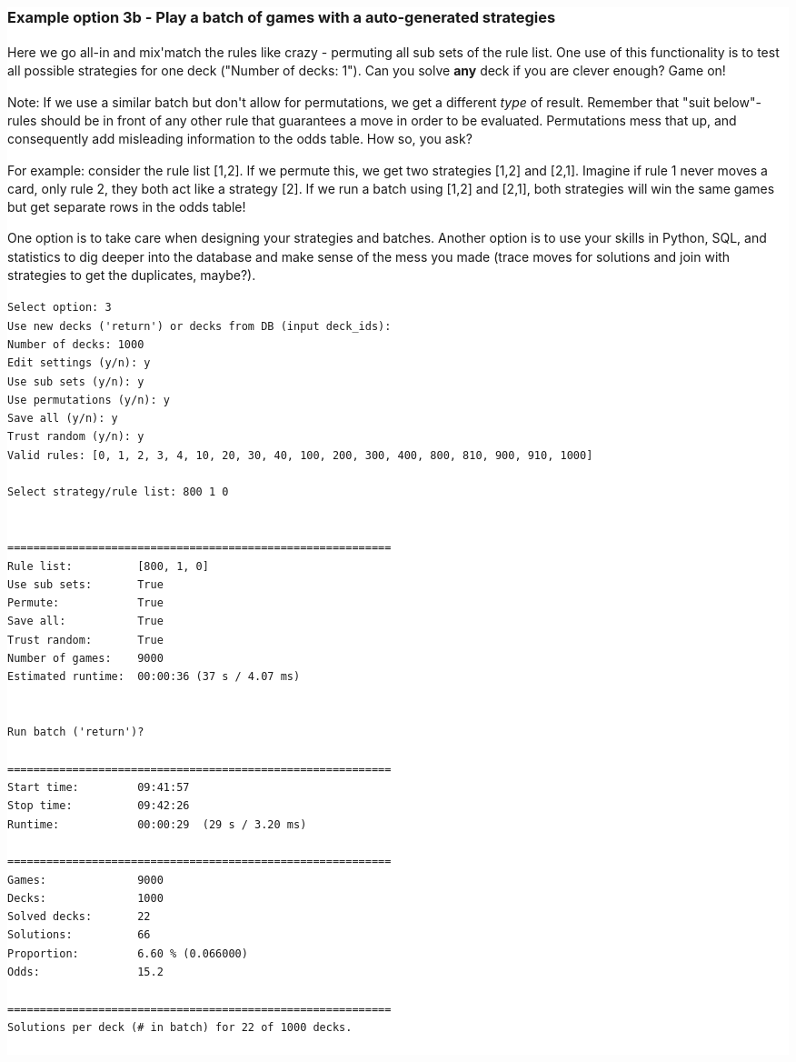 ### Example option 3b - Play a batch of games with a auto-generated strategies

Here we go all-in and mix'match the rules like crazy - permuting all sub sets of the rule list. One use of this functionality is to test all possible strategies for one deck ("Number of decks: 1"). Can you solve **any** deck if you are clever enough? Game on!

Note: If we use a similar batch but don't allow for permutations, we get a different *type* of result. Remember that "suit below"-rules should be in front of any other rule that guarantees a move in order to be evaluated. Permutations mess that up, and consequently add misleading information to the odds table. How so, you ask?

For example: consider the rule list [1,2]. If we permute this, we get two strategies [1,2] and [2,1].
Imagine if rule 1 never moves a card, only rule 2, they both act like a strategy [2]. If we run a batch using [1,2] and [2,1], both strategies will win the same games but get separate rows in the odds table!

One option is to take care when designing your strategies and batches. Another option is to use your skills in Python, SQL, and statistics to dig deeper into the database and make sense of the mess you made (trace moves for solutions and join with strategies to get the duplicates, maybe?).

```
Select option: 3
Use new decks ('return') or decks from DB (input deck_ids):  
Number of decks: 1000
Edit settings (y/n): y
Use sub sets (y/n): y
Use permutations (y/n): y
Save all (y/n): y
Trust random (y/n): y
Valid rules: [0, 1, 2, 3, 4, 10, 20, 30, 40, 100, 200, 300, 400, 800, 810, 900, 910, 1000]

Select strategy/rule list: 800 1 0


===========================================================
Rule list:          [800, 1, 0]
Use sub sets:       True
Permute:            True
Save all:           True
Trust random:       True
Number of games:    9000
Estimated runtime:  00:00:36 (37 s / 4.07 ms)


Run batch ('return')?  

===========================================================
Start time:         09:41:57
Stop time:          09:42:26
Runtime:            00:00:29  (29 s / 3.20 ms)

===========================================================
Games:              9000
Decks:              1000
Solved decks:       22
Solutions:          66
Proportion:         6.60 % (0.066000)
Odds:               15.2

===========================================================
Solutions per deck (# in batch) for 22 of 1000 decks.


```